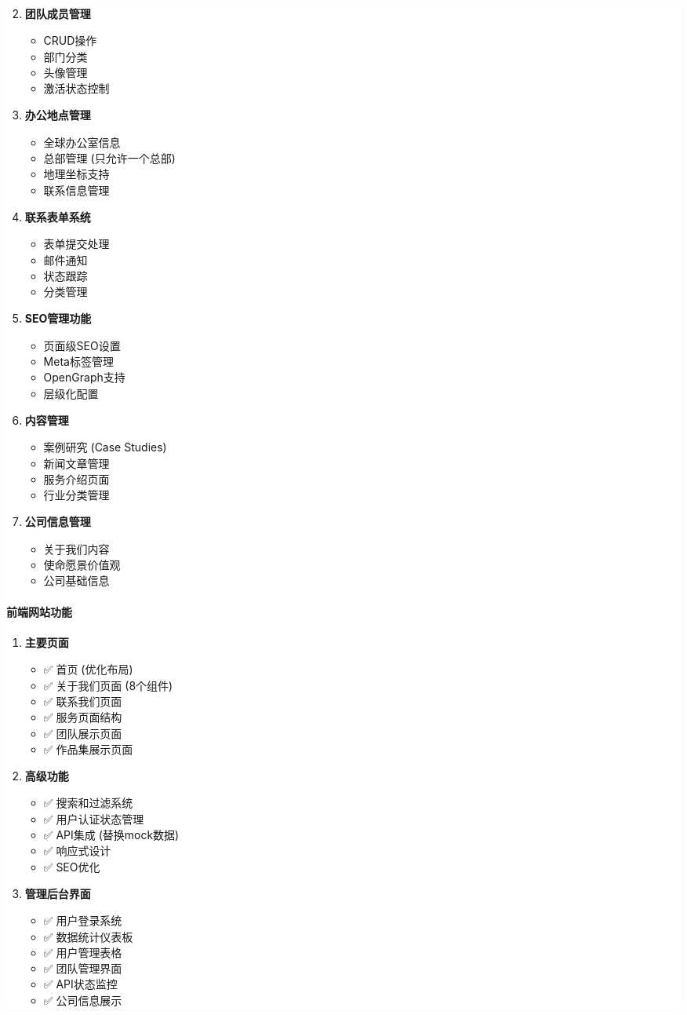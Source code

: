 2. **团队成员管理**
   - CRUD操作
   - 部门分类
   - 头像管理
   - 激活状态控制

3. **办公地点管理**
   - 全球办公室信息
   - 总部管理 (只允许一个总部)
   - 地理坐标支持
   - 联系信息管理

4. **联系表单系统**
   - 表单提交处理
   - 邮件通知
   - 状态跟踪
   - 分类管理

5. **SEO管理功能**
   - 页面级SEO设置
   - Meta标签管理
   - OpenGraph支持
   - 层级化配置

6. **内容管理**
   - 案例研究 (Case Studies)
   - 新闻文章管理
   - 服务介绍页面
   - 行业分类管理

7. **公司信息管理**
   - 关于我们内容
   - 使命愿景价值观
   - 公司基础信息

#### 前端网站功能
1. **主要页面**
   - ✅ 首页 (优化布局)
   - ✅ 关于我们页面 (8个组件)
   - ✅ 联系我们页面
   - ✅ 服务页面结构
   - ✅ 团队展示页面
   - ✅ 作品集展示页面

2. **高级功能**
   - ✅ 搜索和过滤系统
   - ✅ 用户认证状态管理
   - ✅ API集成 (替换mock数据)
   - ✅ 响应式设计
   - ✅ SEO优化

3. **管理后台界面**
   - ✅ 用户登录系统
   - ✅ 数据统计仪表板
   - ✅ 用户管理表格
   - ✅ 团队管理界面
   - ✅ API状态监控
   - ✅ 公司信息展示
